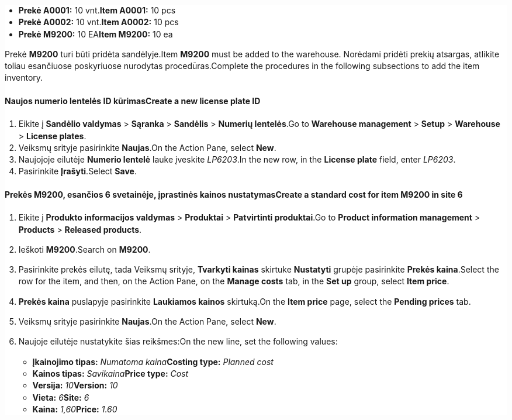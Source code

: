 - <span data-ttu-id="e6776-137">**Prekė A0001:** 10 vnt.</span><span class="sxs-lookup"><span data-stu-id="e6776-137">**Item A0001:** 10 pcs</span></span>
- <span data-ttu-id="e6776-138">**Prekė A0002:** 10 vnt.</span><span class="sxs-lookup"><span data-stu-id="e6776-138">**Item A0002:** 10 pcs</span></span>
- <span data-ttu-id="e6776-139">**Prekė M9200:** 10 EA</span><span class="sxs-lookup"><span data-stu-id="e6776-139">**Item M9200:** 10 ea</span></span>

<span data-ttu-id="e6776-140">Prekė **M9200** turi būti pridėta sandėlyje.</span><span class="sxs-lookup"><span data-stu-id="e6776-140">Item **M9200** must be added to the warehouse.</span></span> <span data-ttu-id="e6776-141">Norėdami pridėti prekių atsargas, atlikite toliau esančiuose poskyriuose nurodytas procedūras.</span><span class="sxs-lookup"><span data-stu-id="e6776-141">Complete the procedures in the following subsections to add the item inventory.</span></span>

#### <a name="create-a-new-license-plate-id"></a><span data-ttu-id="e6776-142">Naujos numerio lentelės ID kūrimas</span><span class="sxs-lookup"><span data-stu-id="e6776-142">Create a new license plate ID</span></span>

1. <span data-ttu-id="e6776-143">Eikite į **Sandėlio valdymas** \> **Sąranka** \> **Sandėlis** \> **Numerių lentelės**.</span><span class="sxs-lookup"><span data-stu-id="e6776-143">Go to **Warehouse management** \> **Setup** \> **Warehouse** \> **License plates**.</span></span>
1. <span data-ttu-id="e6776-144">Veiksmų srityje pasirinkite **Naujas**.</span><span class="sxs-lookup"><span data-stu-id="e6776-144">On the Action Pane, select **New**.</span></span>
1. <span data-ttu-id="e6776-145">Naujojoje eilutėje **Numerio lentelė** lauke įveskite *LP6203*.</span><span class="sxs-lookup"><span data-stu-id="e6776-145">In the new row, in the **License plate** field, enter *LP6203*.</span></span>
1. <span data-ttu-id="e6776-146">Pasirinkite **Įrašyti**.</span><span class="sxs-lookup"><span data-stu-id="e6776-146">Select **Save**.</span></span>

#### <a name="create-a-standard-cost-for-item-m9200-in-site-6"></a><span data-ttu-id="e6776-147">Prekės M9200, esančios 6 svetainėje, įprastinės kainos nustatymas</span><span class="sxs-lookup"><span data-stu-id="e6776-147">Create a standard cost for item M9200 in site 6</span></span>

1. <span data-ttu-id="e6776-148">Eikite į **Produkto informacijos valdymas** \> **Produktai** \> **Patvirtinti produktai**.</span><span class="sxs-lookup"><span data-stu-id="e6776-148">Go to **Product information management** \> **Products** \> **Released products**.</span></span>
1. <span data-ttu-id="e6776-149">Ieškoti **M9200**.</span><span class="sxs-lookup"><span data-stu-id="e6776-149">Search on **M9200**.</span></span>
1. <span data-ttu-id="e6776-150">Pasirinkite prekės eilutę, tada Veiksmų srityje, **Tvarkyti kainas** skirtuke **Nustatyti** grupėje pasirinkite **Prekės kaina**.</span><span class="sxs-lookup"><span data-stu-id="e6776-150">Select the row for the item, and then, on the Action Pane, on the **Manage costs** tab, in the **Set up** group, select **Item price**.</span></span>
1. <span data-ttu-id="e6776-151">**Prekės kaina** puslapyje pasirinkite **Laukiamos kainos** skirtuką.</span><span class="sxs-lookup"><span data-stu-id="e6776-151">On the **Item price** page, select the **Pending prices** tab.</span></span>
1. <span data-ttu-id="e6776-152">Veiksmų srityje pasirinkite **Naujas**.</span><span class="sxs-lookup"><span data-stu-id="e6776-152">On the Action Pane, select **New**.</span></span>
1. <span data-ttu-id="e6776-153">Naujoje eilutėje nustatykite šias reikšmes:</span><span class="sxs-lookup"><span data-stu-id="e6776-153">On the new line, set the following values:</span></span>

    - <span data-ttu-id="e6776-154">**Įkainojimo tipas:** *Numatoma kaina*</span><span class="sxs-lookup"><span data-stu-id="e6776-154">**Costing type:** *Planned cost*</span></span>
    - <span data-ttu-id="e6776-155">**Kainos tipas:** *Savikaina*</span><span class="sxs-lookup"><span data-stu-id="e6776-155">**Price type:** *Cost*</span></span>
    - <span data-ttu-id="e6776-156">**Versija:** *10*</span><span class="sxs-lookup"><span data-stu-id="e6776-156">**Version:** *10*</span></span>
    - <span data-ttu-id="e6776-157">**Vieta:** *6*</span><span class="sxs-lookup"><span data-stu-id="e6776-157">**Site:** *6*</span></span>
    - <span data-ttu-id="e6776-158">**Kaina:** *1,60*</span><span class="sxs-lookup"><span data-stu-id="e6776-158">**Price:** *1.60*</span></span>
